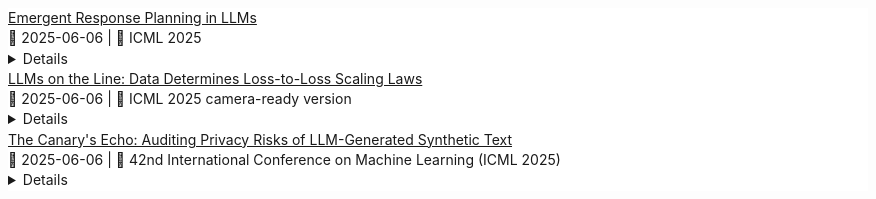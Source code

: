 <div class="paper-card">
    <div class="paper-title"><a href="http://arxiv.org/abs/2502.06258v2">Emergent Response Planning in LLMs</a></div>
    <div class="paper-meta">
      📅 2025-06-06
      | 💬 ICML 2025
    </div>
    <details class="paper-abstract">
      In this work, we argue that large language models (LLMs), though trained to predict only the next token, exhibit emergent planning behaviors: $\textbf{their hidden representations encode future outputs beyond the next token}$. Through simple probing, we demonstrate that LLM prompt representations encode global attributes of their entire responses, including $\textit{structure attributes}$ (e.g., response length, reasoning steps), $\textit{content attributes}$ (e.g., character choices in storywriting, multiple-choice answers at the end of response), and $\textit{behavior attributes}$ (e.g., answer confidence, factual consistency). In addition to identifying response planning, we explore how it scales with model size across tasks and how it evolves during generation. The findings that LLMs plan ahead for the future in their hidden representations suggest potential applications for improving transparency and generation control.
    </details>
</div>
<div class="paper-card">
    <div class="paper-title"><a href="http://arxiv.org/abs/2502.12120v2">LLMs on the Line: Data Determines Loss-to-Loss Scaling Laws</a></div>
    <div class="paper-meta">
      📅 2025-06-06
      | 💬 ICML 2025 camera-ready version
    </div>
    <details class="paper-abstract">
      Scaling laws guide the development of large language models (LLMs) by offering estimates for the optimal balance of model size, tokens, and compute. More recently, loss-to-loss scaling laws that relate losses across pretraining datasets and downstream tasks have emerged as a powerful tool for understanding and improving LLM performance. In this work, we investigate which factors most strongly influence loss-to-loss scaling. Our experiments reveal that the pretraining data and tokenizer determine the scaling trend. In contrast, model size, optimization hyperparameters, and even significant architectural differences, such as between transformer-based models like Llama and state-space models like Mamba, have limited impact. Consequently, practitioners should carefully curate suitable pretraining datasets for optimal downstream performance, while architectures and other settings can be freely optimized for training efficiency.
    </details>
</div>
<div class="paper-card">
    <div class="paper-title"><a href="http://arxiv.org/abs/2502.14921v2">The Canary's Echo: Auditing Privacy Risks of LLM-Generated Synthetic Text</a></div>
    <div class="paper-meta">
      📅 2025-06-06
      | 💬 42nd International Conference on Machine Learning (ICML 2025)
    </div>
    <details class="paper-abstract">
      How much information about training samples can be leaked through synthetic data generated by Large Language Models (LLMs)? Overlooking the subtleties of information flow in synthetic data generation pipelines can lead to a false sense of privacy. In this paper, we assume an adversary has access to some synthetic data generated by a LLM. We design membership inference attacks (MIAs) that target the training data used to fine-tune the LLM that is then used to synthesize data. The significant performance of our MIA shows that synthetic data leak information about the training data. Further, we find that canaries crafted for model-based MIAs are sub-optimal for privacy auditing when only synthetic data is released. Such out-of-distribution canaries have limited influence on the model's output when prompted to generate useful, in-distribution synthetic data, which drastically reduces their effectiveness. To tackle this problem, we leverage the mechanics of auto-regressive models to design canaries with an in-distribution prefix and a high-perplexity suffix that leave detectable traces in synthetic data. This enhances the power of data-based MIAs and provides a better assessment of the privacy risks of releasing synthetic data generated by LLMs.